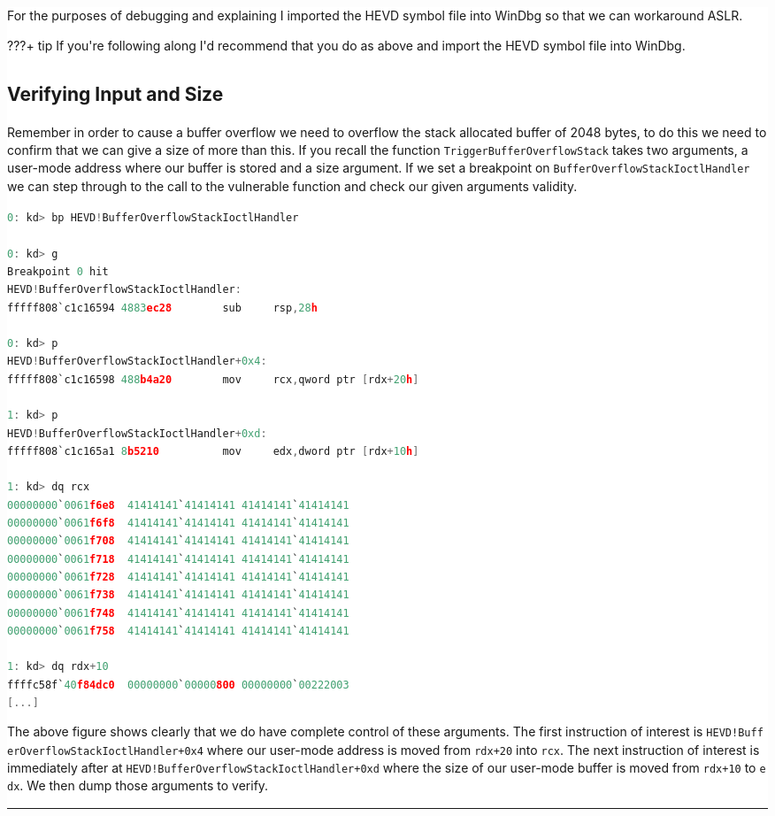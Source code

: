 For the purposes of debugging and explaining I imported the HEVD symbol file into WinDbg so that we can workaround ASLR.

???+ tip
    If you're following along I'd recommend that you do as above and import the HEVD symbol file into WinDbg.

## Verifying Input and Size
Remember in order to cause a buffer overflow we need to overflow the stack allocated buffer of 2048 bytes, to do this we need to confirm that we can give a size of more than this. If you recall the function `TriggerBufferOverflowStack` takes two arguments, a user-mode address where our buffer is stored and a size argument. If we set a breakpoint on `BufferOverflowStackIoctlHandler` we can step through to the call to the vulnerable function and check our given arguments validity.

```C
0: kd> bp HEVD!BufferOverflowStackIoctlHandler

0: kd> g
Breakpoint 0 hit
HEVD!BufferOverflowStackIoctlHandler:
fffff808`c1c16594 4883ec28        sub     rsp,28h

0: kd> p
HEVD!BufferOverflowStackIoctlHandler+0x4:
fffff808`c1c16598 488b4a20        mov     rcx,qword ptr [rdx+20h]

1: kd> p
HEVD!BufferOverflowStackIoctlHandler+0xd:
fffff808`c1c165a1 8b5210          mov     edx,dword ptr [rdx+10h]

1: kd> dq rcx
00000000`0061f6e8  41414141`41414141 41414141`41414141
00000000`0061f6f8  41414141`41414141 41414141`41414141
00000000`0061f708  41414141`41414141 41414141`41414141
00000000`0061f718  41414141`41414141 41414141`41414141
00000000`0061f728  41414141`41414141 41414141`41414141
00000000`0061f738  41414141`41414141 41414141`41414141
00000000`0061f748  41414141`41414141 41414141`41414141
00000000`0061f758  41414141`41414141 41414141`41414141

1: kd> dq rdx+10
ffffc58f`40f84dc0  00000000`00000800 00000000`00222003
[...]
```

The above figure shows clearly that we do have complete control of these arguments. The first instruction of interest is `HEVD!BufferOverflowStackIoctlHandler+0x4` where our user-mode address is moved from `rdx+20` into `rcx`. The next instruction of interest is immediately after at `HEVD!BufferOverflowStackIoctlHandler+0xd` where the size of our user-mode buffer is moved from `rdx+10` to `edx`. We then dump those arguments to verify.

<hr>


[^1]: In the future I will publish an article which explains that process in more detail. However in this example we're just going to use `EnumDeviceDrivers`.